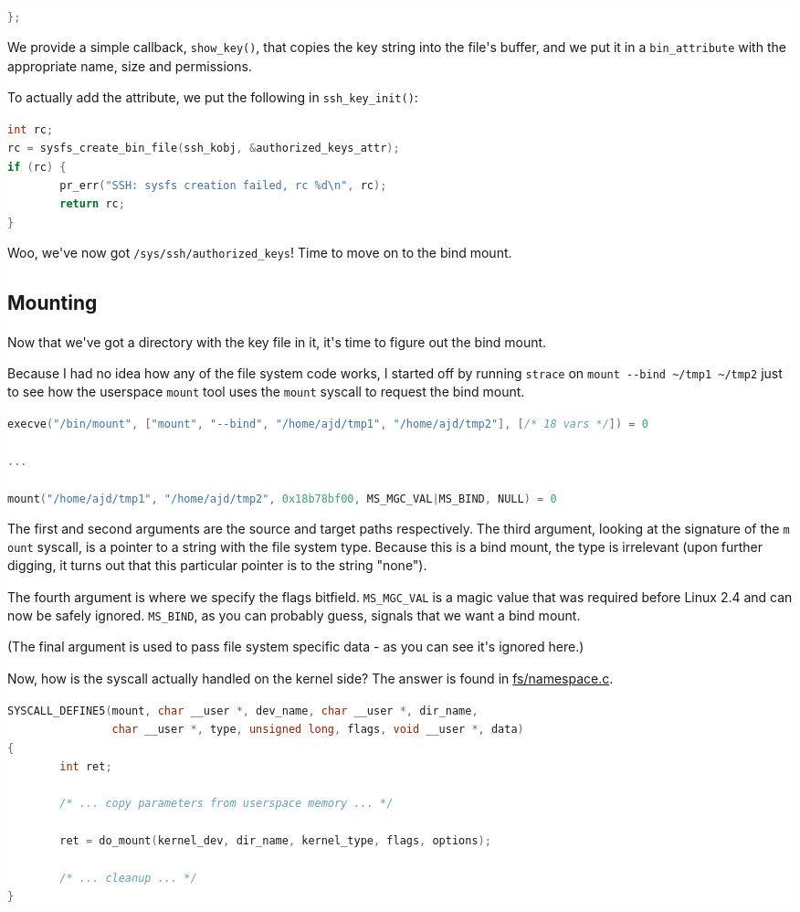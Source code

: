 ```c
};
```

We provide a simple callback, `show_key()`, that copies the key string into the file's buffer, and we put it in a `bin_attribute` with the appropriate name, size and permissions.

To actually add the attribute, we put the following in `ssh_key_init()`:

```c
int rc;
rc = sysfs_create_bin_file(ssh_kobj, &authorized_keys_attr);
if (rc) {
        pr_err("SSH: sysfs creation failed, rc %d\n", rc);
        return rc;
}
```

Woo, we've now got `/sys/ssh/authorized_keys`! Time to move on to the bind mount.

Mounting
--------

Now that we've got a directory with the key file in it, it's time to figure out the bind mount.

Because I had no idea how any of the file system code works, I started off by running `strace` on `mount --bind ~/tmp1 ~/tmp2` just to see how the userspace `mount` tool uses the `mount` syscall to request the bind mount.

```c
execve("/bin/mount", ["mount", "--bind", "/home/ajd/tmp1", "/home/ajd/tmp2"], [/* 18 vars */]) = 0

...

mount("/home/ajd/tmp1", "/home/ajd/tmp2", 0x18b78bf00, MS_MGC_VAL|MS_BIND, NULL) = 0
```

The first and second arguments are the source and target paths respectively. The third argument, looking at the signature of the `mount` syscall, is a pointer to a string with the file system type. Because this is a bind mount, the type is irrelevant (upon further digging, it turns out that this particular pointer is to the string "none").

The fourth argument is where we specify the flags bitfield. `MS_MGC_VAL` is a magic value that was required before Linux 2.4 and can now be safely ignored. `MS_BIND`, as you can probably guess, signals that we want a bind mount.

(The final argument is used to pass file system specific data - as you can see it's ignored here.)

Now, how is the syscall actually handled on the kernel side? The answer is found in [fs/namespace.c](http://elixir.free-electrons.com/linux/latest/source/fs/namespace.c#L2969).

```c
SYSCALL_DEFINE5(mount, char __user *, dev_name, char __user *, dir_name,
                char __user *, type, unsigned long, flags, void __user *, data)
{
        int ret;

        /* ... copy parameters from userspace memory ... */

        ret = do_mount(kernel_dev, dir_name, kernel_type, flags, options);

        /* ... cleanup ... */
}
```
